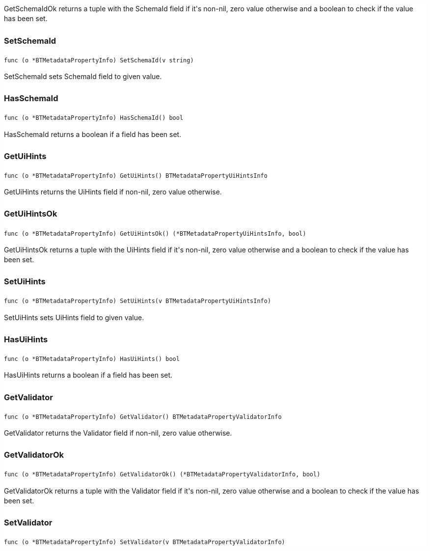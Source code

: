 GetSchemaIdOk returns a tuple with the SchemaId field if it's non-nil, zero value otherwise
and a boolean to check if the value has been set.

### SetSchemaId

`func (o *BTMetadataPropertyInfo) SetSchemaId(v string)`

SetSchemaId sets SchemaId field to given value.

### HasSchemaId

`func (o *BTMetadataPropertyInfo) HasSchemaId() bool`

HasSchemaId returns a boolean if a field has been set.

### GetUiHints

`func (o *BTMetadataPropertyInfo) GetUiHints() BTMetadataPropertyUiHintsInfo`

GetUiHints returns the UiHints field if non-nil, zero value otherwise.

### GetUiHintsOk

`func (o *BTMetadataPropertyInfo) GetUiHintsOk() (*BTMetadataPropertyUiHintsInfo, bool)`

GetUiHintsOk returns a tuple with the UiHints field if it's non-nil, zero value otherwise
and a boolean to check if the value has been set.

### SetUiHints

`func (o *BTMetadataPropertyInfo) SetUiHints(v BTMetadataPropertyUiHintsInfo)`

SetUiHints sets UiHints field to given value.

### HasUiHints

`func (o *BTMetadataPropertyInfo) HasUiHints() bool`

HasUiHints returns a boolean if a field has been set.

### GetValidator

`func (o *BTMetadataPropertyInfo) GetValidator() BTMetadataPropertyValidatorInfo`

GetValidator returns the Validator field if non-nil, zero value otherwise.

### GetValidatorOk

`func (o *BTMetadataPropertyInfo) GetValidatorOk() (*BTMetadataPropertyValidatorInfo, bool)`

GetValidatorOk returns a tuple with the Validator field if it's non-nil, zero value otherwise
and a boolean to check if the value has been set.

### SetValidator

`func (o *BTMetadataPropertyInfo) SetValidator(v BTMetadataPropertyValidatorInfo)`
